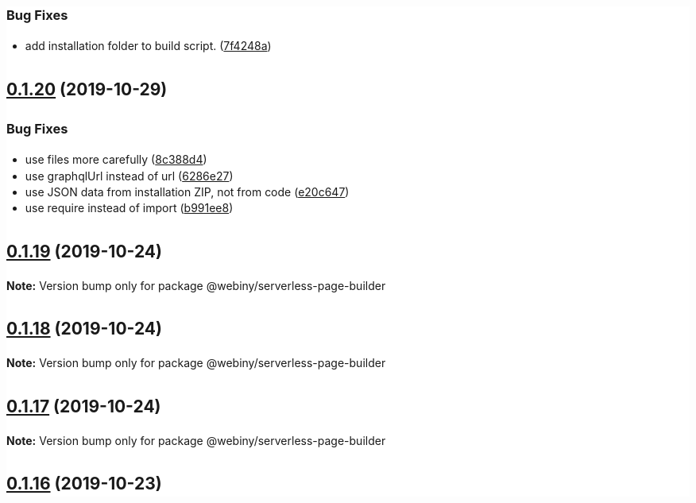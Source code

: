 
### Bug Fixes

* add installation folder to build script. ([7f4248a](https://github.com/Webiny/webiny-js/commit/7f4248a))





## [0.1.20](https://github.com/Webiny/webiny-js/compare/@webiny/serverless-page-builder@0.1.19...@webiny/serverless-page-builder@0.1.20) (2019-10-29)


### Bug Fixes

* use files more carefully ([8c388d4](https://github.com/Webiny/webiny-js/commit/8c388d4))
* use graphqlUrl instead of url ([6286e27](https://github.com/Webiny/webiny-js/commit/6286e27))
* use JSON data from installation ZIP, not from code ([e20c647](https://github.com/Webiny/webiny-js/commit/e20c647))
* use require instead of import ([b991ee8](https://github.com/Webiny/webiny-js/commit/b991ee8))





## [0.1.19](https://github.com/Webiny/webiny-js/compare/@webiny/serverless-page-builder@0.1.18...@webiny/serverless-page-builder@0.1.19) (2019-10-24)

**Note:** Version bump only for package @webiny/serverless-page-builder





## [0.1.18](https://github.com/Webiny/webiny-js/compare/@webiny/serverless-page-builder@0.1.17...@webiny/serverless-page-builder@0.1.18) (2019-10-24)

**Note:** Version bump only for package @webiny/serverless-page-builder





## [0.1.17](https://github.com/Webiny/webiny-js/compare/@webiny/serverless-page-builder@0.1.16...@webiny/serverless-page-builder@0.1.17) (2019-10-24)

**Note:** Version bump only for package @webiny/serverless-page-builder





## [0.1.16](https://github.com/Webiny/webiny-js/compare/@webiny/serverless-page-builder@0.1.15...@webiny/serverless-page-builder@0.1.16) (2019-10-23)
